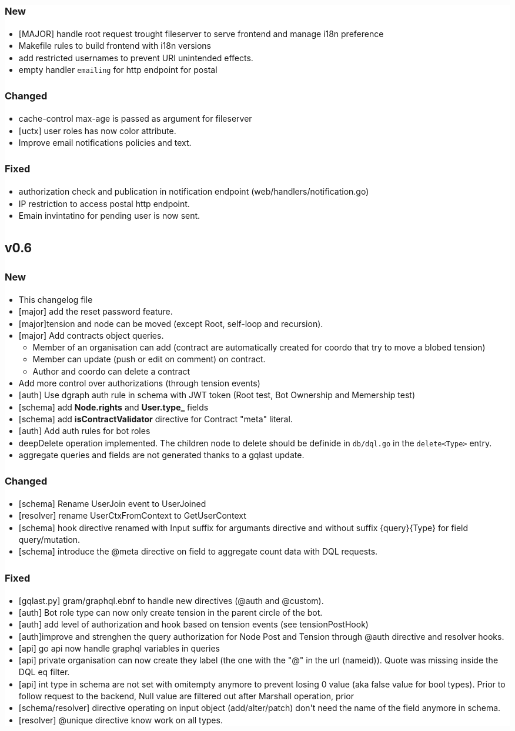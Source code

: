 ### New
- [MAJOR] handle root request trought fileserver to serve frontend and manage i18n preference
- Makefile rules to build frontend with i18n versions
- add restricted usernames to prevent URI unintended effects.
- empty handler `emailing` for http endpoint for postal
### Changed
- cache-control max-age is passed as argument for fileserver
- [uctx] user roles has now color attribute.
- Improve email notifications policies and text.
### Fixed
- authorization check and publication in notification endpoint (web/handlers/notification.go)
- IP restriction to access postal http endpoint.
- Emain invintatino for pending user is now sent.


## v0.6

### New
- This changelog file
- [major] add the reset password feature.
- [major]tension and node can be moved (except Root, self-loop and recursion).
- [major] Add contracts object queries.
    - Member of an organisation can add (contract are automatically created for coordo that try to move a blobed tension)
    - Member can update (push or edit on comment) on contract.
    - Author and coordo can delete a contract
- Add more control over authorizations (through tension events)
- [auth] Use dgraph auth rule in schema with JWT token (Root test, Bot Ownership and Memership test)
- [schema] add **Node.rights** and **User.type_** fields
- [schema] add **isContractValidator** directive for Contract "meta" literal.
- [auth] Add auth rules for bot roles
- deepDelete operation implemented. The children node to delete should be definide in `db/dql.go` in the `delete<Type>` entry.
- aggregate queries and fields are not generated thanks to a gqlast update.

### Changed
- [schema] Rename UserJoin event to UserJoined
- [resolver] rename UserCtxFromContext to GetUserContext
- [schema] hook directive renamed with Input suffix for argumants directive and without suffix {query}{Type} for field query/mutation.
- [schema] introduce the @meta directive on field to aggregate count data with DQL requests.


### Fixed
- [gqlast.py] gram/graphql.ebnf to handle new directives (@auth and @custom).
- [auth] Bot role type can now only create tension in the parent circle of the bot.
- [auth] add level of authorization and hook based on tension events (see tensionPostHook)
- [auth]improve and strenghen the query authorization for Node Post and Tension through @auth directive and resolver hooks.
- [api] go api now handle graphql variables in queries
- [api] private organisation can now create they label (the one with the "@" in the url (nameid)). Quote was missing inside the DQL eq filter.
- [api] int type in schema are not set with omitempty anymore to prevent losing 0 value (aka false value for bool types). Prior to follow request to the backend, Null value are filtered out after Marshall operation, prior
- [schema/resolver] directive operating on input object (add/alter/patch) don't need the name of the field anymore in schema.
- [resolver] @unique directive know work on all types.
